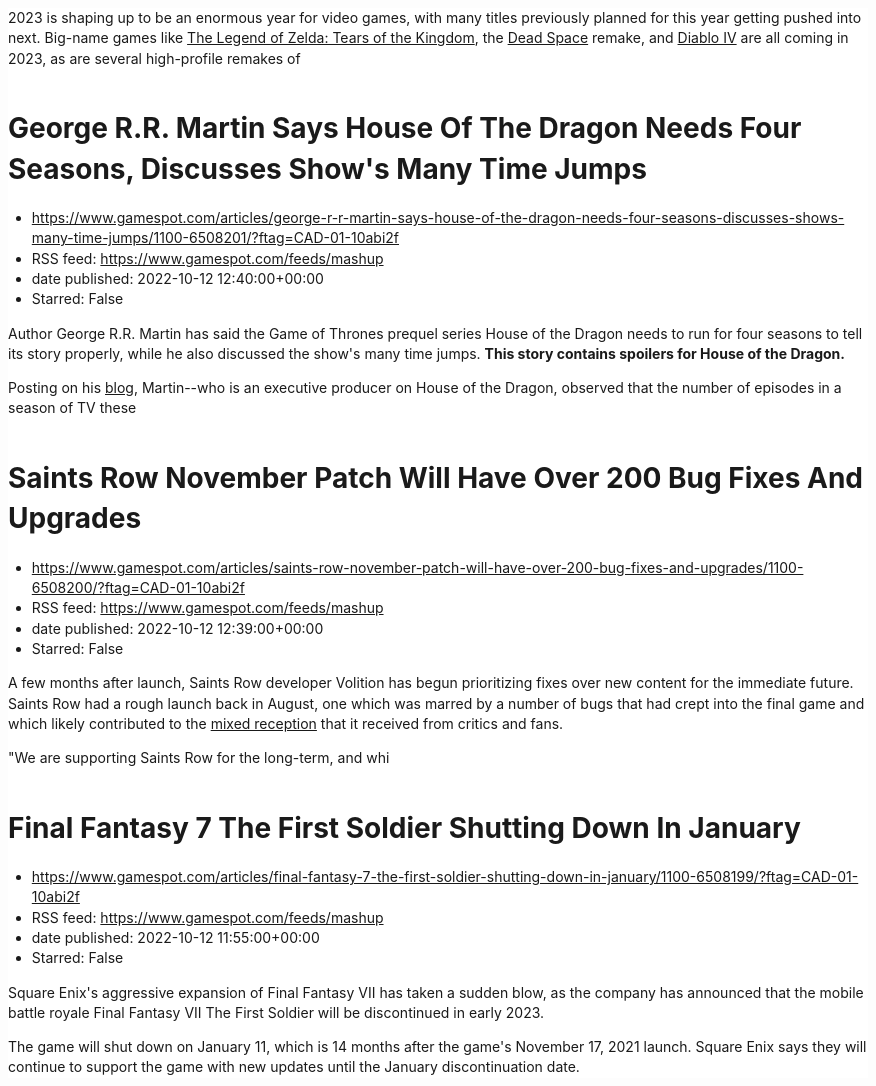 <p>2023 is shaping up to be an enormous year for video games, with many titles previously planned for this year getting pushed into next. Big-name games like <a href="https://www.gamespot.com/games/the-legend-of-zelda-tears-of-the-kingdom/">The Legend of Zelda: Tears of the Kingdom</a>, the <a href="https://www.gamespot.com/games/dead-space/">Dead Space</a> remake, and <a href="https://www.gamespot.com/games/diablo-iv/">Diablo IV</a> are all coming in 2023, as are several high-profile remakes of

# George R.R. Martin Says House Of The Dragon Needs Four Seasons, Discusses Show's Many Time Jumps
 - https://www.gamespot.com/articles/george-r-r-martin-says-house-of-the-dragon-needs-four-seasons-discusses-shows-many-time-jumps/1100-6508201/?ftag=CAD-01-10abi2f
 - RSS feed: https://www.gamespot.com/feeds/mashup
 - date published: 2022-10-12 12:40:00+00:00
 - Starred: False

<p>Author George R.R. Martin has said the Game of Thrones prequel series House of the Dragon needs to run for four seasons to tell its story properly, while he also discussed the show's many time jumps. <strong>This story contains spoilers for House of the Dragon.</strong></p><p>Posting on his <a href="https://georgerrmartin.com/notablog/2022/10/11/random-musings/">blog</a>, Martin--who is an executive producer on House of the Dragon, observed that the number of episodes in a season of TV these 

# Saints Row November Patch Will Have Over 200 Bug Fixes And Upgrades
 - https://www.gamespot.com/articles/saints-row-november-patch-will-have-over-200-bug-fixes-and-upgrades/1100-6508200/?ftag=CAD-01-10abi2f
 - RSS feed: https://www.gamespot.com/feeds/mashup
 - date published: 2022-10-12 12:39:00+00:00
 - Starred: False

<p>A few months after launch, Saints Row developer Volition has begun prioritizing fixes over new content for the immediate future. Saints Row had a rough launch back in August, one which was marred by a number of bugs that had crept into the final game and which likely contributed to the <a href="https://www.gamespot.com/articles/review-roundup-for-saints-row/1100-6506714/">mixed reception</a> that it received from critics and fans.</p><p>"We are supporting Saints Row for the long-term, and whi

# Final Fantasy 7 The First Soldier Shutting Down In January
 - https://www.gamespot.com/articles/final-fantasy-7-the-first-soldier-shutting-down-in-january/1100-6508199/?ftag=CAD-01-10abi2f
 - RSS feed: https://www.gamespot.com/feeds/mashup
 - date published: 2022-10-12 11:55:00+00:00
 - Starred: False

<p dir="ltr">Square Enix's aggressive expansion of Final Fantasy VII has taken a sudden blow, as the company has announced that the mobile battle royale Final Fantasy VII The First Soldier will be discontinued in early 2023.</p><p dir="ltr">The game will shut down on January 11, which is 14 months after the game's November 17, 2021 launch. Square Enix says they will continue to support the game with new updates until the January discontinuation date.</p><div><blockquote align="center" class="twi
